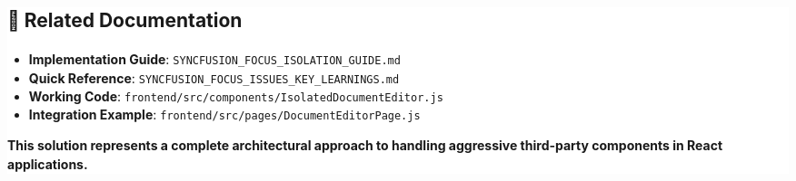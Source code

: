 ## 📄 Related Documentation

- **Implementation Guide**: `SYNCFUSION_FOCUS_ISOLATION_GUIDE.md`
- **Quick Reference**: `SYNCFUSION_FOCUS_ISSUES_KEY_LEARNINGS.md`
- **Working Code**: `frontend/src/components/IsolatedDocumentEditor.js`
- **Integration Example**: `frontend/src/pages/DocumentEditorPage.js`

**This solution represents a complete architectural approach to handling aggressive third-party components in React applications.**
